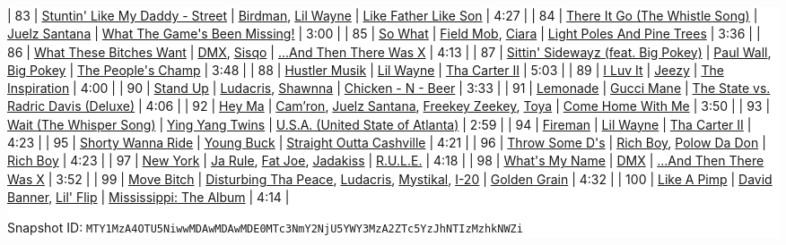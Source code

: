 | 83 | [Stuntin' Like My Daddy \- Street](https://open.spotify.com/track/3rMyMv8EjKXoPnaRo2hdJN) | [Birdman](https://open.spotify.com/artist/35sCXuy5gN6Or69rZ9vqBs), [Lil Wayne](https://open.spotify.com/artist/55Aa2cqylxrFIXC767Z865) | [Like Father Like Son](https://open.spotify.com/album/3DLSu5fxSIaG7Ph8G5YVBp) | 4:27 |
| 84 | [There It Go \(The Whistle Song\)](https://open.spotify.com/track/50UkypyQJbSQLaXHke5Yep) | [Juelz Santana](https://open.spotify.com/artist/6Uh8uJyN9g7oFjDK16nJgb) | [What The Game's Been Missing!](https://open.spotify.com/album/1UnAHcFabsZQnZbPQRuwq8) | 3:00 |
| 85 | [So What](https://open.spotify.com/track/0Uc706myy6Th7I6KQ9xA1x) | [Field Mob](https://open.spotify.com/artist/0Uo6kyjrbQoZBlcXsMb8Vm), [Ciara](https://open.spotify.com/artist/2NdeV5rLm47xAvogXrYhJX) | [Light Poles And Pine Trees](https://open.spotify.com/album/4ZIvx3lm0ytWm06bH8DAwR) | 3:36 |
| 86 | [What These Bitches Want](https://open.spotify.com/track/57kdeoYzgGaKzRWj4XM1u8) | [DMX](https://open.spotify.com/artist/1HwM5zlC5qNWhJtM00yXzG), [Sisqo](https://open.spotify.com/artist/6x9QLdzo6eBZxJ1bHsDkjg) | [...And Then There Was X](https://open.spotify.com/album/62l3f8u6j9eyDhuxsZA2iH) | 4:13 |
| 87 | [Sittin' Sidewayz \(feat\. Big Pokey\)](https://open.spotify.com/track/24PWKmemCvqfyVXODhoKHW) | [Paul Wall](https://open.spotify.com/artist/0k7Xl1pqI3tu8sSEjo5oEg), [Big Pokey](https://open.spotify.com/artist/1J6iGa2TNBDCrJzjsnI1a8) | [The People's Champ](https://open.spotify.com/album/4LfEslRqPOv2ZOrW6KhhWr) | 3:48 |
| 88 | [Hustler Musik](https://open.spotify.com/track/2334WaCjswLcRIRgTTPWaZ) | [Lil Wayne](https://open.spotify.com/artist/55Aa2cqylxrFIXC767Z865) | [Tha Carter II](https://open.spotify.com/album/7slHgsEMuJfnuft5LAPyw6) | 5:03 |
| 89 | [I Luv It](https://open.spotify.com/track/7qFxSPDUDMQNGBqTvK4aEj) | [Jeezy](https://open.spotify.com/artist/4yBK75WVCQXej1p04GWqxH) | [The Inspiration](https://open.spotify.com/album/4slt7bfeNHSJUOMVtuIdxP) | 4:00 |
| 90 | [Stand Up](https://open.spotify.com/track/2CtCwQhY0ZLvr8L2l8Bo6e) | [Ludacris](https://open.spotify.com/artist/3ipn9JLAPI5GUEo4y4jcoi), [Shawnna](https://open.spotify.com/artist/4gpDA7R5796e6zbvZxGNga) | [Chicken \- N \- Beer](https://open.spotify.com/album/3hJHXxX04PNuGFIxdEHGzg) | 3:33 |
| 91 | [Lemonade](https://open.spotify.com/track/6rUcS9i07F6okIe8wujs5J) | [Gucci Mane](https://open.spotify.com/artist/13y7CgLHjMVRMDqxdx0Xdo) | [The State vs\. Radric Davis \(Deluxe\)](https://open.spotify.com/album/0VeraxKSlJGusnOHYGOtWq) | 4:06 |
| 92 | [Hey Ma](https://open.spotify.com/track/6a8lMvYwJBwV4OtmdI1aDb) | [Cam’ron](https://open.spotify.com/artist/7iMvwE8qANp3aIfAGKEAwS), [Juelz Santana](https://open.spotify.com/artist/6Uh8uJyN9g7oFjDK16nJgb), [Freekey Zeekey](https://open.spotify.com/artist/6EjZmcZTs67OVOG511gGn3), [Toya](https://open.spotify.com/artist/02ehFoytLUjat0JMYpYsml) | [Come Home With Me](https://open.spotify.com/album/59AeQUlVYT08dOenfLmTWS) | 3:50 |
| 93 | [Wait \(The Whisper Song\)](https://open.spotify.com/track/5Y78yINSOCW6xbOfGWNBg4) | [Ying Yang Twins](https://open.spotify.com/artist/44PA0rCQXikgOWbfY7Fq7m) | [U.S.A\. \(United State of Atlanta\)](https://open.spotify.com/album/0tkYbxsTPQ5kTVdrvj4S3f) | 2:59 |
| 94 | [Fireman](https://open.spotify.com/track/0aq7ohTG6VDYQvsnAYtA5e) | [Lil Wayne](https://open.spotify.com/artist/55Aa2cqylxrFIXC767Z865) | [Tha Carter II](https://open.spotify.com/album/7slHgsEMuJfnuft5LAPyw6) | 4:23 |
| 95 | [Shorty Wanna Ride](https://open.spotify.com/track/6Y9kdB2O0h9gq9y2vclsWT) | [Young Buck](https://open.spotify.com/artist/4pr7J7wzgObkE3DD3Izi7q) | [Straight Outta Cashville](https://open.spotify.com/album/1E5TJXITJtczbSYmYR9LuQ) | 4:21 |
| 96 | [Throw Some D's](https://open.spotify.com/track/6SmPPtaMnfxgz5duA6t9Cu) | [Rich Boy](https://open.spotify.com/artist/6mXlDbi03T8wXYwWYew0Ut), [Polow Da Don](https://open.spotify.com/artist/0gcDAjaKZIKMdYJoIdrIfR) | [Rich Boy](https://open.spotify.com/album/2rc1SMjRPvuZnlqQEtI6F9) | 4:23 |
| 97 | [New York](https://open.spotify.com/track/7xXvPyOiFCsB5SSpio5g38) | [Ja Rule](https://open.spotify.com/artist/1J2VVASYAamtQ3Bt8wGgA6), [Fat Joe](https://open.spotify.com/artist/3ScY9CQxNLQei8Umvpx5g6), [Jadakiss](https://open.spotify.com/artist/5pnbUBPifNnlusY8kTBivi) | [R.U.L.E.](https://open.spotify.com/album/2gBIN9uSnZjf0mb3FjwEnb) | 4:18 |
| 98 | [What's My Name](https://open.spotify.com/track/6OQrmEIK8KOOVcSoSaEo40) | [DMX](https://open.spotify.com/artist/1HwM5zlC5qNWhJtM00yXzG) | [...And Then There Was X](https://open.spotify.com/album/62l3f8u6j9eyDhuxsZA2iH) | 3:52 |
| 99 | [Move Bitch](https://open.spotify.com/track/0LyZGZEZcFqpeF8bAfx3v0) | [Disturbing Tha Peace](https://open.spotify.com/artist/3FsQX7FsrZAzTU9ah45P7O), [Ludacris](https://open.spotify.com/artist/3ipn9JLAPI5GUEo4y4jcoi), [Mystikal](https://open.spotify.com/artist/3LIJJJkO7R5RasRwt7xIn5), [I\-20](https://open.spotify.com/artist/0qziYi2GvPoLPnchRMQdxk) | [Golden Grain](https://open.spotify.com/album/1HjiZwq8HvkzLchkB2XcyV) | 4:32 |
| 100 | [Like A Pimp](https://open.spotify.com/track/0DW5anNzTO7h0OlKqFsVQ6) | [David Banner](https://open.spotify.com/artist/7jFaoqWPhYLrKzjzlpXmUO), [Lil' Flip](https://open.spotify.com/artist/4Q5sPmM8j4SpMqL4UA1DtS) | [Mississippi: The Album](https://open.spotify.com/album/6wTmI6YwP14KXnDC35VTT7) | 4:14 |

Snapshot ID: `MTY1MzA4OTU5NiwwMDAwMDAwMDE0MTc3NmY2NjU5YWY3MzA2ZTc5YzJhNTIzMzhkNWZi`
